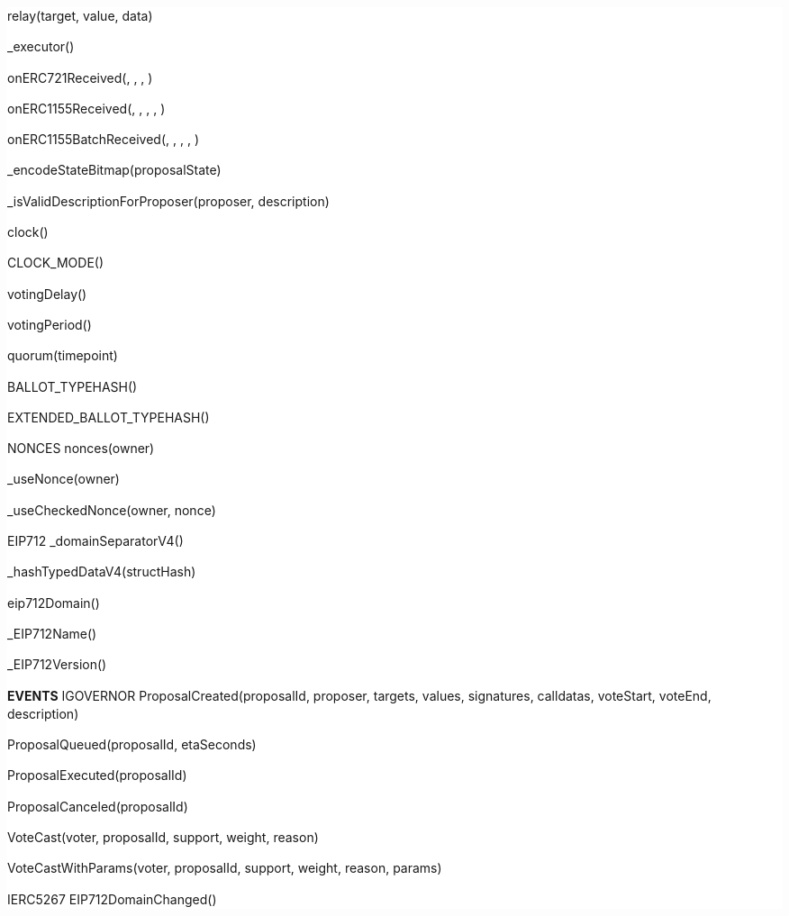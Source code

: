 relay(target, value, data)

_executor()

onERC721Received(, , , )

onERC1155Received(, , , , )

onERC1155BatchReceived(, , , , )

_encodeStateBitmap(proposalState)

_isValidDescriptionForProposer(proposer, description)

clock()

CLOCK_MODE()

votingDelay()

votingPeriod()

quorum(timepoint)

BALLOT_TYPEHASH()

EXTENDED_BALLOT_TYPEHASH()

NONCES
nonces(owner)

_useNonce(owner)

_useCheckedNonce(owner, nonce)

EIP712
_domainSeparatorV4()

_hashTypedDataV4(structHash)

eip712Domain()

_EIP712Name()

_EIP712Version()

**EVENTS**
IGOVERNOR
ProposalCreated(proposalId, proposer, targets, values, signatures, calldatas, voteStart, voteEnd, description)

ProposalQueued(proposalId, etaSeconds)

ProposalExecuted(proposalId)

ProposalCanceled(proposalId)

VoteCast(voter, proposalId, support, weight, reason)

VoteCastWithParams(voter, proposalId, support, weight, reason, params)

IERC5267
EIP712DomainChanged()
